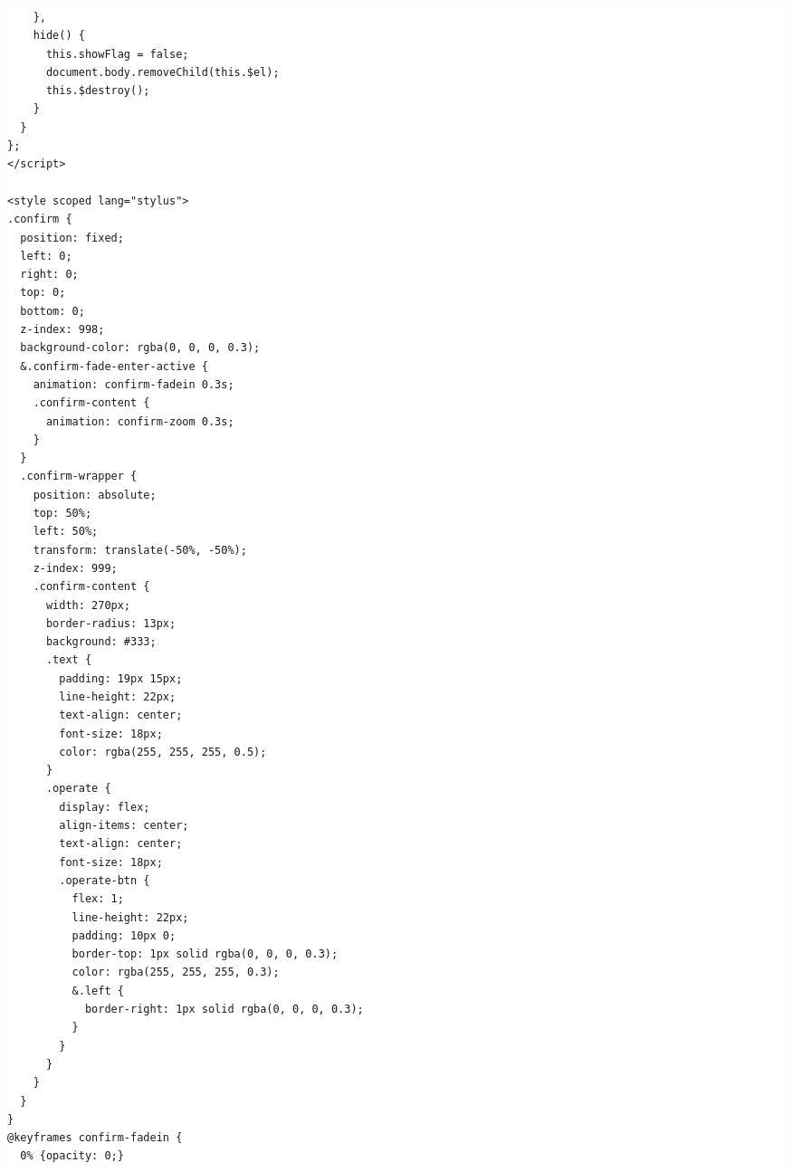 ```
    },
    hide() {
      this.showFlag = false;
      document.body.removeChild(this.$el);
      this.$destroy();
    }
  }
};
</script>

<style scoped lang="stylus">
.confirm {
  position: fixed;
  left: 0;
  right: 0;
  top: 0;
  bottom: 0;
  z-index: 998;
  background-color: rgba(0, 0, 0, 0.3);
  &.confirm-fade-enter-active {
    animation: confirm-fadein 0.3s;
    .confirm-content {
      animation: confirm-zoom 0.3s;
    }
  }
  .confirm-wrapper {
    position: absolute;
    top: 50%;
    left: 50%;
    transform: translate(-50%, -50%);
    z-index: 999;
    .confirm-content {
      width: 270px;
      border-radius: 13px;
      background: #333;
      .text {
        padding: 19px 15px;
        line-height: 22px;
        text-align: center;
        font-size: 18px;
        color: rgba(255, 255, 255, 0.5);
      }
      .operate {
        display: flex;
        align-items: center;
        text-align: center;
        font-size: 18px;
        .operate-btn {
          flex: 1;
          line-height: 22px;
          padding: 10px 0;
          border-top: 1px solid rgba(0, 0, 0, 0.3);
          color: rgba(255, 255, 255, 0.3);
          &.left {
            border-right: 1px solid rgba(0, 0, 0, 0.3);
          }
        }
      }
    }
  }
}
@keyframes confirm-fadein {
  0% {opacity: 0;}
```